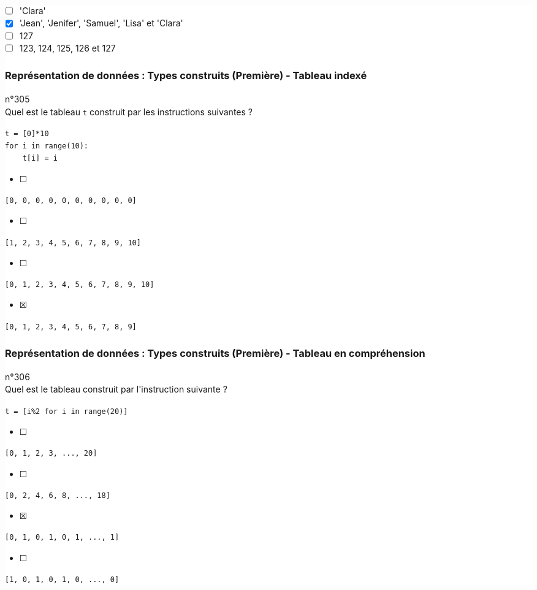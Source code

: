 

- [ ] 'Clara'
- [X] 'Jean', 'Jenifer', 'Samuel', 'Lisa' et 'Clara'
- [ ] 127
- [ ] 123, 124, 125, 126 et 127

### Représentation de données : Types construits (Première) - Tableau indexé
n°305
<br>
Quel est le tableau `t` construit par les instructions suivantes ?<br>
```{.quiz}
t = [0]*10  
for i in range(10):  
    t[i] = i  
```



- [ ] 
```{.quiz}
[0, 0, 0, 0, 0, 0, 0, 0, 0, 0]
```
- [ ] 
```{.quiz}
[1, 2, 3, 4, 5, 6, 7, 8, 9, 10]
```
- [ ] 
```{.quiz}
[0, 1, 2, 3, 4, 5, 6, 7, 8, 9, 10]
```
- [X] 
```{.quiz}
[0, 1, 2, 3, 4, 5, 6, 7, 8, 9]
```

### Représentation de données : Types construits (Première) - Tableau en compréhension
n°306
<br>
Quel est le tableau construit par l'instruction suivante ?<br>
```{.quiz}
t = [i%2 for i in range(20)]
```



- [ ] 
```{.quiz}
[0, 1, 2, 3, ..., 20]
```
- [ ] 
```{.quiz}
[0, 2, 4, 6, 8, ..., 18]
```
- [X] 
```{.quiz}
[0, 1, 0, 1, 0, 1, ..., 1]
```
- [ ] 
```{.quiz}
[1, 0, 1, 0, 1, 0, ..., 0]
```
